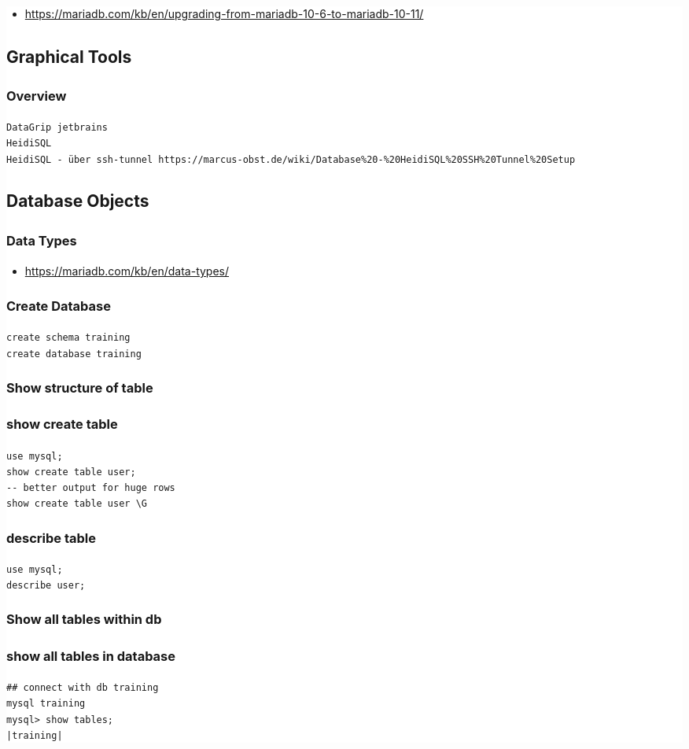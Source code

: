   * https://mariadb.com/kb/en/upgrading-from-mariadb-10-6-to-mariadb-10-11/

## Graphical Tools

### Overview


```
DataGrip jetbrains
HeidiSQL 
HeidiSQL - über ssh-tunnel https://marcus-obst.de/wiki/Database%20-%20HeidiSQL%20SSH%20Tunnel%20Setup
```

## Database Objects

### Data Types

  * https://mariadb.com/kb/en/data-types/

### Create Database


```
create schema training
create database training
```

### Show structure of table


### show create table 

```
use mysql;
show create table user;
-- better output for huge rows
show create table user \G 

````

### describe table 

```
use mysql;
describe user;
```

### Show all tables within db


### show all tables in database 

```
## connect with db training 
mysql training
mysql> show tables;
|training|
```
